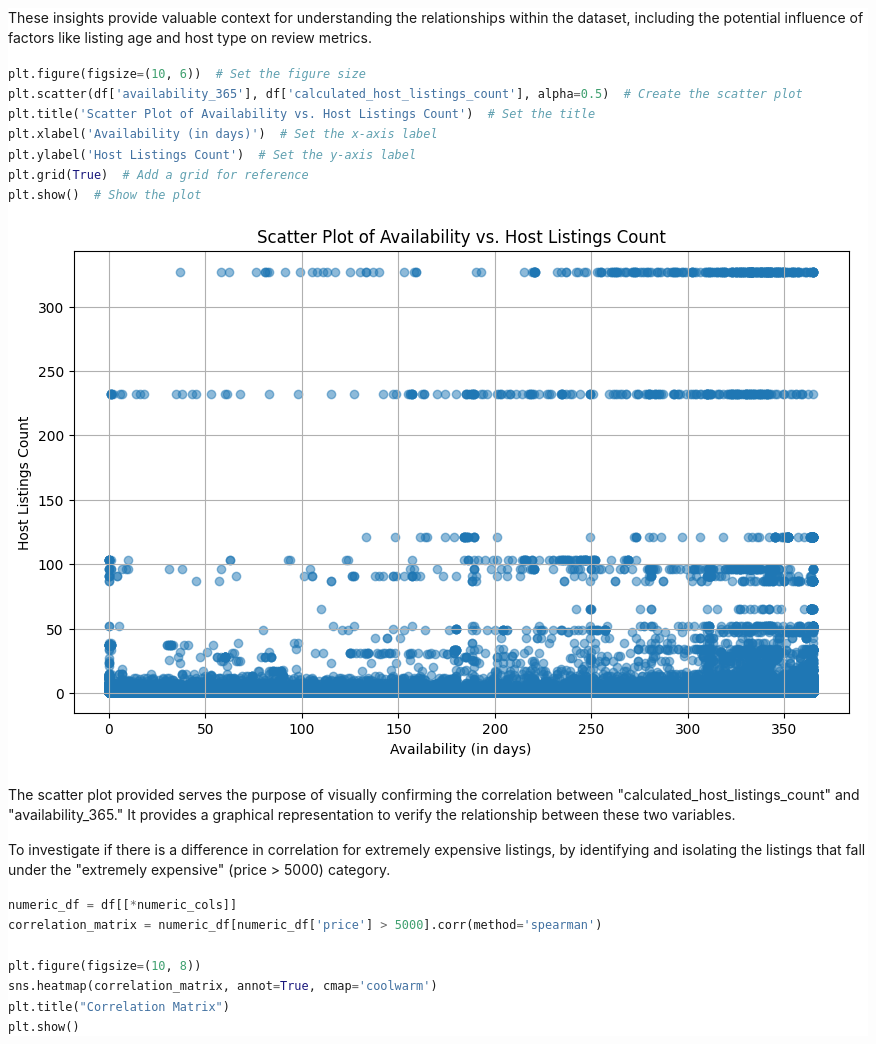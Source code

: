 These insights provide valuable context for understanding the relationships within the dataset, including the potential influence of factors like listing age and host type on review metrics.

```python
plt.figure(figsize=(10, 6))  # Set the figure size
plt.scatter(df['availability_365'], df['calculated_host_listings_count'], alpha=0.5)  # Create the scatter plot
plt.title('Scatter Plot of Availability vs. Host Listings Count')  # Set the title
plt.xlabel('Availability (in days)')  # Set the x-axis label
plt.ylabel('Host Listings Count')  # Set the y-axis label
plt.grid(True)  # Add a grid for reference
plt.show()  # Show the plot
```
    
![png](images_p1/plot_63_0.png)

The scatter plot provided serves the purpose of visually confirming the correlation between "calculated_host_listings_count" and "availability_365." It provides a graphical representation to verify the relationship between these two variables.


To investigate if there is a difference in correlation for extremely expensive listings, by identifying and isolating the listings that fall under the "extremely expensive" (price > 5000) category.

```python
numeric_df = df[[*numeric_cols]]
correlation_matrix = numeric_df[numeric_df['price'] > 5000].corr(method='spearman')

plt.figure(figsize=(10, 8))
sns.heatmap(correlation_matrix, annot=True, cmap='coolwarm')
plt.title("Correlation Matrix")
plt.show()
```
    